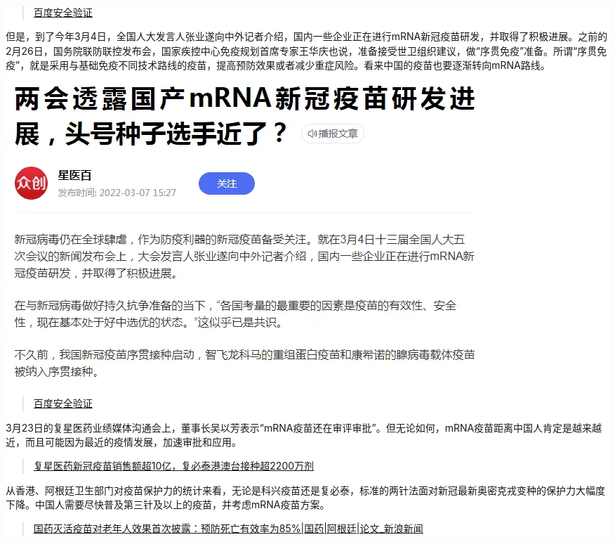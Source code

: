 


> [百度安全验证](https://baijiahao.baidu.com/s?id=1689464045480833895)






但是，到了今年3月4日，全国人大发言人张业遂向中外记者介绍，国内一些企业正在进行mRNA新冠疫苗研发，并取得了积极进展。之前的2月26日，国务院联防联控发布会，国家疾控中心免疫规划首席专家王华庆也说，准备接受世卫组织建议，做“序贯免疫”准备。所谓“序贯免疫”，就是采用与基础免疫不同技术路线的疫苗，提高预防效果或者减少重症风险。看来中国的疫苗也要逐渐转向mRNA路线。



![](/images/btnews/btnews/0401_0500/0411/b24da9ac-c61c-4b40-8858-21134f74ae8e.webp)




> [百度安全验证](https://baijiahao.baidu.com/s?id=1726625164389790045)








3月23日的复星医药业绩媒体沟通会上，董事长吴以芳表示“mRNA疫苗还在审评审批”。但无论如何，mRNA疫苗距离中国人肯定是越来越近，而且可能因为最近的疫情发展，加速审批和应用。


> [复星医药新冠疫苗销售额超10亿，复必泰港澳台接种超2200万剂](https://m.thepaper.cn/baijiahao_17287020)






从香港、阿根廷卫生部门对疫苗保护力的统计来看，无论是科兴疫苗还是复必泰，标准的两针法面对新冠最新奥密克戎变种的保护力大幅度下降。中国人需要尽快普及第三针及以上的疫苗，并考虑mRNA疫苗方案。


> [国药灭活疫苗对老年人效果首次披露：预防死亡有效率为85%|国药|阿根廷|论文_新浪新闻](https://news.sina.com.cn/c/2022-03-18/doc-imcwipih9296379.shtml)
